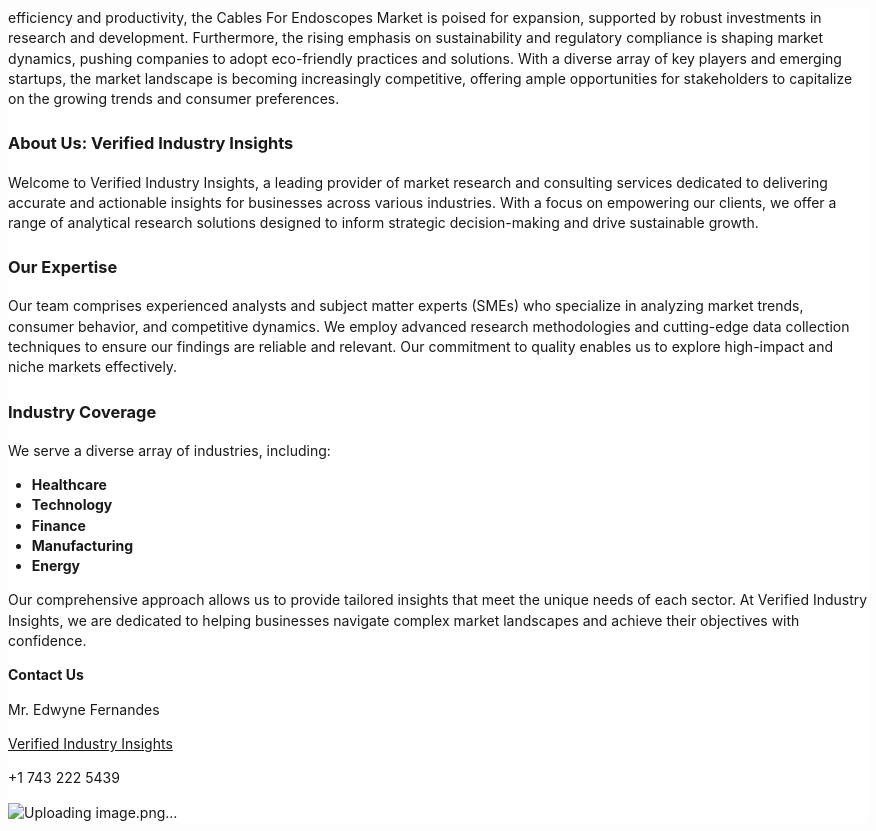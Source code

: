 efficiency and productivity, the Cables For Endoscopes Market is poised for expansion, supported by robust investments in research and development. Furthermore, the rising emphasis on sustainability and regulatory compliance is shaping market dynamics, pushing companies to adopt eco-friendly practices and solutions. With a diverse array of key players and emerging startups, the market landscape is becoming increasingly competitive, offering ample opportunities for stakeholders to capitalize on the growing trends and consumer preferences.</p><h3>About Us: Verified Industry Insights</h3><p>Welcome to Verified Industry Insights, a leading provider of market research and consulting services dedicated to delivering accurate and actionable insights for businesses across various industries. With a focus on empowering our clients, we offer a range of analytical research solutions designed to inform strategic decision-making and drive sustainable growth.</p><h3>Our Expertise</h3><p>Our team comprises experienced analysts and subject matter experts (SMEs) who specialize in analyzing market trends, consumer behavior, and competitive dynamics. We employ advanced research methodologies and cutting-edge data collection techniques to ensure our findings are reliable and relevant. Our commitment to quality enables us to explore high-impact and niche markets effectively.</p><h3>Industry Coverage</h3><p>We serve a diverse array of industries, including:</p><ul><li><strong>Healthcare</strong></li><li><strong>Technology</strong></li><li><strong>Finance</strong></li><li><strong>Manufacturing</strong></li><li><strong>Energy</strong></li></ul><p>Our comprehensive approach allows us to provide tailored insights that meet the unique needs of each sector. At Verified Industry Insights, we are dedicated to helping businesses navigate complex market landscapes and achieve their objectives with confidence.</p><p><strong>Contact Us</strong></p><p>Mr. Edwyne Fernandes</p><p><a href="https://www.verifiedindustryinsights.com/">Verified Industry Insights</a></p><p>+1 743 222 5439</p>
![Uploading image.png…]()
